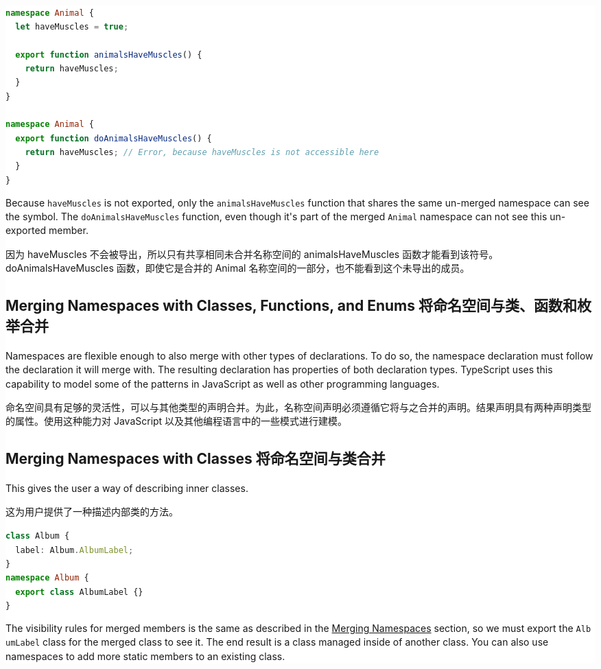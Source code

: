 ```ts
namespace Animal {
  let haveMuscles = true;

  export function animalsHaveMuscles() {
    return haveMuscles;
  }
}

namespace Animal {
  export function doAnimalsHaveMuscles() {
    return haveMuscles; // Error, because haveMuscles is not accessible here
  }
}
```

Because `haveMuscles` is not exported, only the `animalsHaveMuscles` function that shares the same un-merged namespace can see the symbol.
The `doAnimalsHaveMuscles` function, even though it's part of the merged `Animal` namespace can not see this un-exported member.

因为 haveMuscles 不会被导出，所以只有共享相同未合并名称空间的 animalsHaveMuscles 函数才能看到该符号。doAnimalsHaveMuscles 函数，即使它是合并的 Animal 名称空间的一部分，也不能看到这个未导出的成员。

## Merging Namespaces with Classes, Functions, and Enums 将命名空间与类、函数和枚举合并

Namespaces are flexible enough to also merge with other types of declarations.
To do so, the namespace declaration must follow the declaration it will merge with. The resulting declaration has properties of both declaration types.
TypeScript uses this capability to model some of the patterns in JavaScript as well as other programming languages.

命名空间具有足够的灵活性，可以与其他类型的声明合并。为此，名称空间声明必须遵循它将与之合并的声明。结果声明具有两种声明类型的属性。使用这种能力对 JavaScript 以及其他编程语言中的一些模式进行建模。

## Merging Namespaces with Classes 将命名空间与类合并

This gives the user a way of describing inner classes.

这为用户提供了一种描述内部类的方法。

```ts
class Album {
  label: Album.AlbumLabel;
}
namespace Album {
  export class AlbumLabel {}
}
```

The visibility rules for merged members is the same as described in the [Merging Namespaces](./declaration-merging.html#merging-namespaces) section, so we must export the `AlbumLabel` class for the merged class to see it.
The end result is a class managed inside of another class.
You can also use namespaces to add more static members to an existing class.

